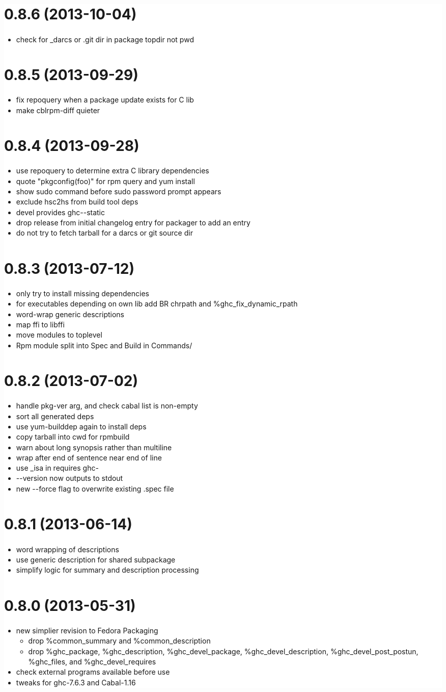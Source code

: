 # 0.8.6 (2013-10-04)
- check for _darcs or .git dir in package topdir not pwd

# 0.8.5 (2013-09-29)
- fix repoquery when a package update exists for C lib
- make cblrpm-diff quieter

# 0.8.4 (2013-09-28)
- use repoquery to determine extra C library dependencies
- quote "pkgconfig(foo)" for rpm query and yum install
- show sudo command before sudo password prompt appears
- exclude hsc2hs from build tool deps
- devel provides ghc-<pkg>-static
- drop release from initial changelog entry for packager to add an entry
- do not try to fetch tarball for a darcs or git source dir

# 0.8.3 (2013-07-12)
- only try to install missing dependencies
- for executables depending on own lib add BR chrpath and %ghc_fix_dynamic_rpath
- word-wrap generic descriptions
- map ffi to libffi
- move modules to toplevel
- Rpm module split into Spec and Build in Commands/

# 0.8.2 (2013-07-02)
- handle pkg-ver arg, and check cabal list is non-empty
- sort all generated deps
- use yum-builddep again to install deps
- copy tarball into cwd for rpmbuild
- warn about long synopsis rather than multiline
- wrap after end of sentence near end of line
- use _isa in requires ghc-<pkg>
- --version now outputs to stdout
- new --force flag to overwrite existing .spec file

# 0.8.1 (2013-06-14)
- word wrapping of descriptions
- use generic description for shared subpackage
- simplify logic for summary and description processing

# 0.8.0 (2013-05-31)
- new simplier revision to Fedora Packaging
  - drop %common_summary and %common_description
  - drop %ghc_package, %ghc_description, %ghc_devel_package,
    %ghc_devel_description, %ghc_devel_post_postun, %ghc_files,
    and %ghc_devel_requires
- check external programs available before use
- tweaks for ghc-7.6.3 and Cabal-1.16
